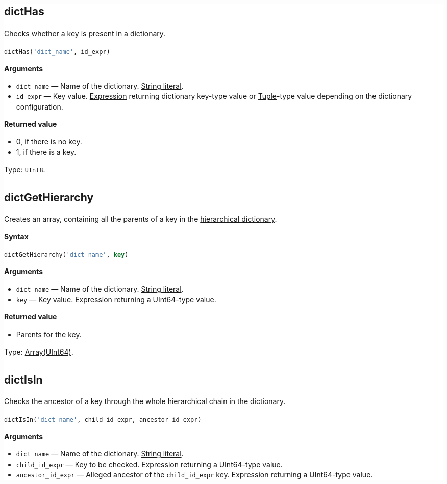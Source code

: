 ## dictHas

Checks whether a key is present in a dictionary.

``` sql
dictHas('dict_name', id_expr)
```

**Arguments**

- `dict_name` — Name of the dictionary. [String literal](../../sql-reference/syntax.md#syntax-string-literal).
- `id_expr` — Key value. [Expression](../../sql-reference/syntax.md#syntax-expressions) returning dictionary key-type value or [Tuple](../../sql-reference/data-types/tuple.md)-type value depending on the dictionary configuration.

**Returned value**

- 0, if there is no key.
- 1, if there is a key.

Type: `UInt8`.

## dictGetHierarchy

Creates an array, containing all the parents of a key in the [hierarchical dictionary](../../sql-reference/dictionaries/index.md#hierarchical-dictionaries).

**Syntax**

``` sql
dictGetHierarchy('dict_name', key)
```

**Arguments**

- `dict_name` — Name of the dictionary. [String literal](../../sql-reference/syntax.md#syntax-string-literal).
- `key` — Key value. [Expression](../../sql-reference/syntax.md#syntax-expressions) returning a [UInt64](../../sql-reference/data-types/int-uint.md)-type value.

**Returned value**

- Parents for the key.

Type: [Array(UInt64)](../../sql-reference/data-types/array.md).

## dictIsIn

Checks the ancestor of a key through the whole hierarchical chain in the dictionary.

``` sql
dictIsIn('dict_name', child_id_expr, ancestor_id_expr)
```

**Arguments**

- `dict_name` — Name of the dictionary. [String literal](../../sql-reference/syntax.md#syntax-string-literal).
- `child_id_expr` — Key to be checked. [Expression](../../sql-reference/syntax.md#syntax-expressions) returning a [UInt64](../../sql-reference/data-types/int-uint.md)-type value.
- `ancestor_id_expr` — Alleged ancestor of the `child_id_expr` key. [Expression](../../sql-reference/syntax.md#syntax-expressions) returning a [UInt64](../../sql-reference/data-types/int-uint.md)-type value.
